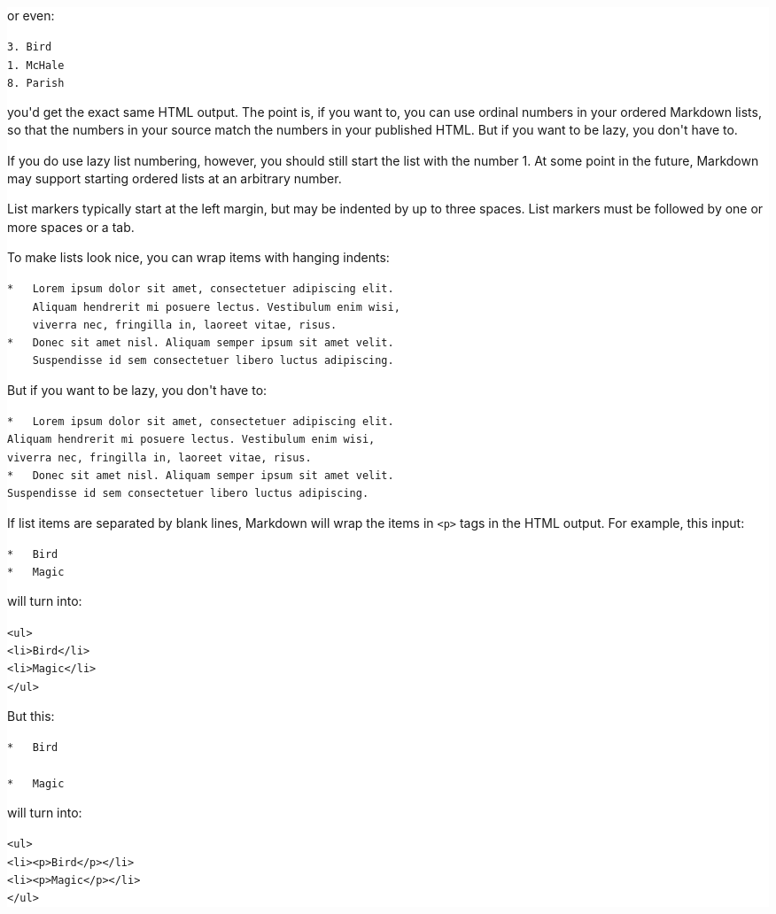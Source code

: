 or even:

    3. Bird
    1. McHale
    8. Parish

you'd get the exact same HTML output. The point is, if you want to,
you can use ordinal numbers in your ordered Markdown lists, so that
the numbers in your source match the numbers in your published HTML.
But if you want to be lazy, you don't have to.

If you do use lazy list numbering, however, you should still start the
list with the number 1. At some point in the future, Markdown may support
starting ordered lists at an arbitrary number.

List markers typically start at the left margin, but may be indented by
up to three spaces. List markers must be followed by one or more spaces
or a tab.

To make lists look nice, you can wrap items with hanging indents:

    *   Lorem ipsum dolor sit amet, consectetuer adipiscing elit.
        Aliquam hendrerit mi posuere lectus. Vestibulum enim wisi,
        viverra nec, fringilla in, laoreet vitae, risus.
    *   Donec sit amet nisl. Aliquam semper ipsum sit amet velit.
        Suspendisse id sem consectetuer libero luctus adipiscing.

But if you want to be lazy, you don't have to:

    *   Lorem ipsum dolor sit amet, consectetuer adipiscing elit.
    Aliquam hendrerit mi posuere lectus. Vestibulum enim wisi,
    viverra nec, fringilla in, laoreet vitae, risus.
    *   Donec sit amet nisl. Aliquam semper ipsum sit amet velit.
    Suspendisse id sem consectetuer libero luctus adipiscing.

If list items are separated by blank lines, Markdown will wrap the
items in `<p>` tags in the HTML output. For example, this input:

    *   Bird
    *   Magic

will turn into:

    <ul>
    <li>Bird</li>
    <li>Magic</li>
    </ul>

But this:

    *   Bird

    *   Magic

will turn into:

    <ul>
    <li><p>Bird</p></li>
    <li><p>Magic</p></li>
    </ul>
